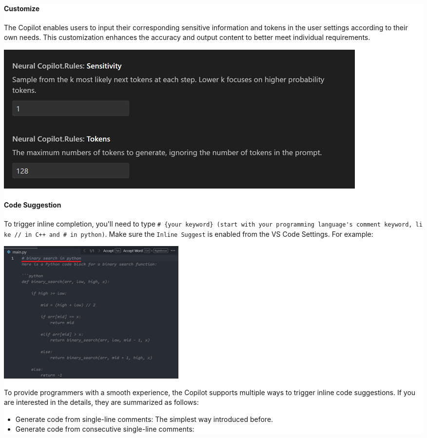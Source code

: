 #### Customize

The Copilot enables users to input their corresponding sensitive information and tokens in the user settings according to their own needs. This customization enhances the accuracy and output content to better meet individual requirements.

![Customize](../../assets/img/codegen_customize.png)

#### Code Suggestion

To trigger inline completion, you'll need to type `# {your keyword} (start with your programming language's comment keyword, like // in C++ and # in python)`. Make sure the `Inline Suggest` is enabled from the VS Code Settings.
For example:

![code suggestion](../../assets/img/codegen_suggestion.png)

To provide programmers with a smooth experience, the Copilot supports multiple ways to trigger inline code suggestions. If you are interested in the details, they are summarized as follows:

- Generate code from single-line comments: The simplest way introduced before.
- Generate code from consecutive single-line comments:
